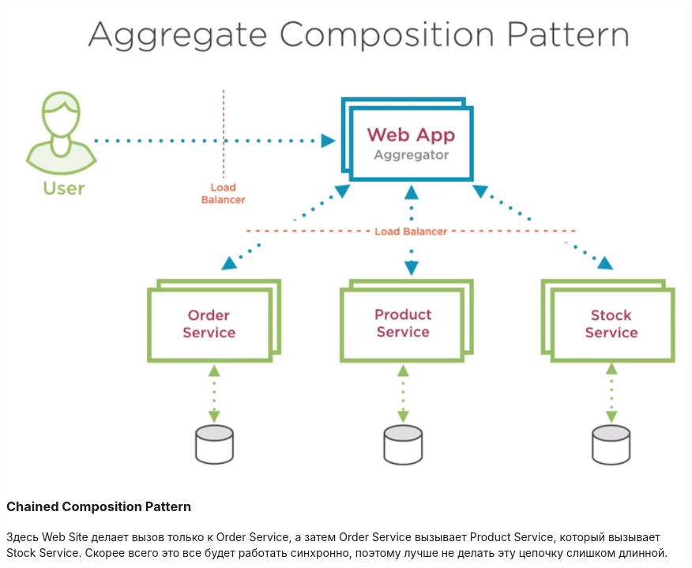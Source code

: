 ![Aggregate Composition Pattern](aggregate-composition-pattern.png)

### Chained Composition Pattern

Здесь Web Site делает вызов только к Order Service, а затем Order Service вызывает Product Service, который вызывает Stock Service. Скорее всего это все будет работать синхронно, поэтому лучше не делать эту цепочку слишком длинной.
